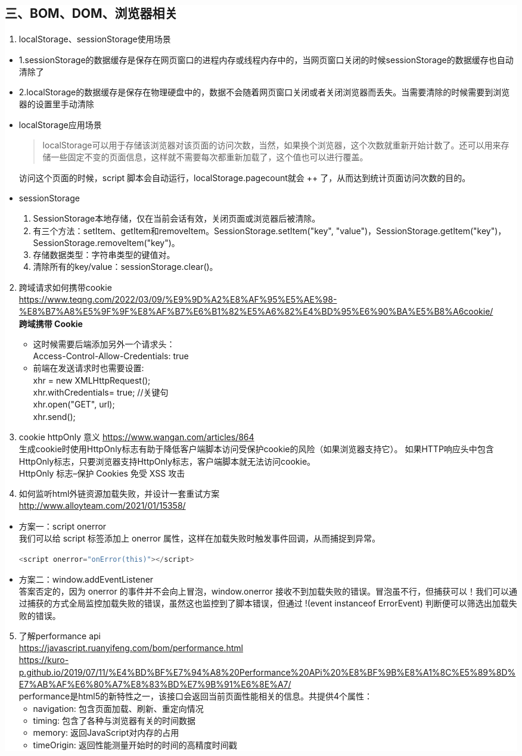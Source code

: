 

## 三、BOM、DOM、浏览器相关
1. localStorage、sessionStorage使用场景
 - 1.sessionStorage的数据缓存是保存在网页窗口的进程内存或线程内存中的，当网页窗口关闭的时候sessionStorage的数据缓存也自动清除了
- 2.localStorage的数据缓存是保存在物理硬盘中的，数据不会随着网页窗口关闭或者关闭浏览器而丢失。当需要清除的时候需要到浏览器的设置里手动清除

- localStorage应用场景  
  > localStorage可以用于存储该浏览器对该页面的访问次数，当然，如果换个浏览器，这个次数就重新开始计数了。还可以用来存储一些固定不变的页面信息，这样就不需要每次都重新加载了，这个值也可以进行覆盖。

  访问这个页面的时候，script 脚本会自动运行，localStorage.pagecount就会 ++ 了，从而达到统计页面访问次数的目的。
- sessionStorage
  1. SessionStorage本地存储，仅在当前会话有效，关闭页面或浏览器后被清除。
  2. 有三个方法：setItem、getItem和removeItem。SessionStorage.setItem("key", "value")，SessionStorage.getItem("key")，SessionStorage.removeItem("key")。
  3. 存储数据类型：字符串类型的键值对。
  4. 清除所有的key/value：sessionStorage.clear()。


2. 跨域请求如何携带cookie  
https://www.teqng.com/2022/03/09/%E9%9D%A2%E8%AF%95%E5%AE%98-%E8%B7%A8%E5%9F%9F%E8%AF%B7%E6%B1%82%E5%A6%82%E4%BD%95%E6%90%BA%E5%B8%A6cookie/  
   **跨域携带 Cookie**  
   - 这时候需要后端添加另外一个请求头：  
   Access-Control-Allow-Credentials: true
   - 前端在发送请求时也需要设置:  
   xhr = new XMLHttpRequest();  
   xhr.withCredentials= true;  //关键句  
   xhr.open("GET", url);  
   xhr.send(); 


3. cookie httpOnly 意义 
https://www.wangan.com/articles/864  
生成cookie时使用HttpOnly标志有助于降低客户端脚本访问受保护cookie的风险（如果浏览器支持它）。 如果HTTP响应头中包含HttpOnly标志，只要浏览器支持HttpOnly标志，客户端脚本就无法访问cookie。    
HttpOnly 标志–保护 Cookies 免受 XSS 攻击

4. 如何监听html外链资源加载失败，并设计一套重试方案  
http://www.alloyteam.com/2021/01/15358/  
 - 方案一：script onerror  
我们可以给 script 标签添加上 onerror 属性，这样在加载失败时触发事件回调，从而捕捉到异常。     
    ```Javascript
    <script onerror="onError(this)"></script> 
    ```
   
- 方案二：window.addEventListener  
答案否定的，因为 onerror 的事件并不会向上冒泡，window.onerror 接收不到加载失败的错误。冒泡虽不行，但捕获可以！我们可以通过捕获的方式全局监控加载失败的错误，虽然这也监控到了脚本错误，但通过 !(event instanceof ErrorEvent) 判断便可以筛选出加载失败的错误。

5. 了解performance api  
https://javascript.ruanyifeng.com/bom/performance.html   
https://kuro-p.github.io/2019/07/11/%E4%BD%BF%E7%94%A8%20Performance%20APi%20%E8%BF%9B%E8%A1%8C%E5%89%8D%E7%AB%AF%E6%80%A7%E8%83%BD%E7%9B%91%E6%8E%A7/  
  performance是html5的新特性之一，该接口会返回当前页面性能相关的信息。共提供4个属性：  
   - navigation: 包含页面加载、刷新、重定向情况
   - timing: 包含了各种与浏览器有关的时间数据
   - memory: 返回JavaScript对内存的占用
   - timeOrigin: 返回性能测量开始时的时间的高精度时间戳
